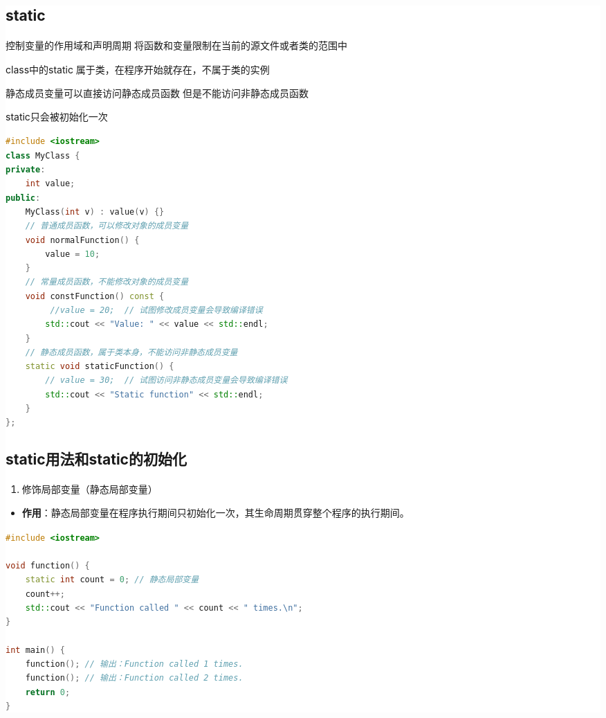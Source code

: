 

## static  

控制变量的作用域和声明周期 将函数和变量限制在当前的源文件或者类的范围中

class中的static 属于类，在程序开始就存在，不属于类的实例    

静态成员变量可以直接访问静态成员函数 但是不能访问非静态成员函数

static只会被初始化一次

```C++
#include <iostream>
class MyClass {
private:
    int value;
public:
    MyClass(int v) : value(v) {}
    // 普通成员函数，可以修改对象的成员变量
    void normalFunction() {
        value = 10;
    }
    // 常量成员函数，不能修改对象的成员变量
    void constFunction() const {
         //value = 20;  // 试图修改成员变量会导致编译错误
        std::cout << "Value: " << value << std::endl;
    }
    // 静态成员函数，属于类本身，不能访问非静态成员变量
    static void staticFunction() {
        // value = 30;  // 试图访问非静态成员变量会导致编译错误
        std::cout << "Static function" << std::endl;
    }
};
```



## static用法和static的初始化

1. 修饰局部变量（静态局部变量）

- **作用**：静态局部变量在程序执行期间只初始化一次，其生命周期贯穿整个程序的执行期间。

```C++
#include <iostream>  
  
void function() {  
    static int count = 0; // 静态局部变量  
    count++;  
    std::cout << "Function called " << count << " times.\n";  
}  
  
int main() {  
    function(); // 输出：Function called 1 times.  
    function(); // 输出：Function called 2 times.  
    return 0;  
}
```
